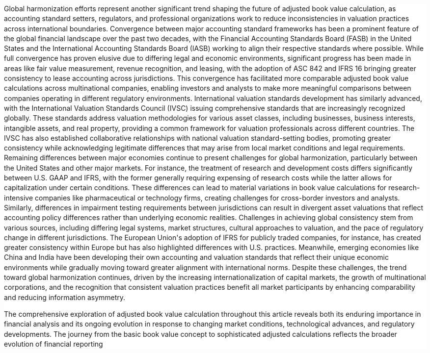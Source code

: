 Global harmonization efforts represent another significant trend shaping the future of adjusted book value calculation, as accounting standard setters, regulators, and professional organizations work to reduce inconsistencies in valuation practices across international boundaries. Convergence between major accounting standard frameworks has been a prominent feature of the global financial landscape over the past two decades, with the Financial Accounting Standards Board (FASB) in the United States and the International Accounting Standards Board (IASB) working to align their respective standards where possible. While full convergence has proven elusive due to differing legal and economic environments, significant progress has been made in areas like fair value measurement, revenue recognition, and leasing, with the adoption of ASC 842 and IFRS 16 bringing greater consistency to lease accounting across jurisdictions. This convergence has facilitated more comparable adjusted book value calculations across multinational companies, enabling investors and analysts to make more meaningful comparisons between companies operating in different regulatory environments. International valuation standards development has similarly advanced, with the International Valuation Standards Council (IVSC) issuing comprehensive standards that are increasingly recognized globally. These standards address valuation methodologies for various asset classes, including businesses, business interests, intangible assets, and real property, providing a common framework for valuation professionals across different countries. The IVSC has also established collaborative relationships with national valuation standard-setting bodies, promoting greater consistency while acknowledging legitimate differences that may arise from local market conditions and legal requirements. Remaining differences between major economies continue to present challenges for global harmonization, particularly between the United States and other major markets. For instance, the treatment of research and development costs differs significantly between U.S. GAAP and IFRS, with the former generally requiring expensing of research costs while the latter allows for capitalization under certain conditions. These differences can lead to material variations in book value calculations for research-intensive companies like pharmaceutical or technology firms, creating challenges for cross-border investors and analysts. Similarly, differences in impairment testing requirements between jurisdictions can result in divergent asset valuations that reflect accounting policy differences rather than underlying economic realities. Challenges in achieving global consistency stem from various sources, including differing legal systems, market structures, cultural approaches to valuation, and the pace of regulatory change in different jurisdictions. The European Union's adoption of IFRS for publicly traded companies, for instance, has created greater consistency within Europe but has also highlighted differences with U.S. practices. Meanwhile, emerging economies like China and India have been developing their own accounting and valuation standards that reflect their unique economic environments while gradually moving toward greater alignment with international norms. Despite these challenges, the trend toward global harmonization continues, driven by the increasing internationalization of capital markets, the growth of multinational corporations, and the recognition that consistent valuation practices benefit all market participants by enhancing comparability and reducing information asymmetry.

The comprehensive exploration of adjusted book value calculation throughout this article reveals both its enduring importance in financial analysis and its ongoing evolution in response to changing market conditions, technological advances, and regulatory developments. The journey from the basic book value concept to sophisticated adjusted calculations reflects the broader evolution of financial reporting